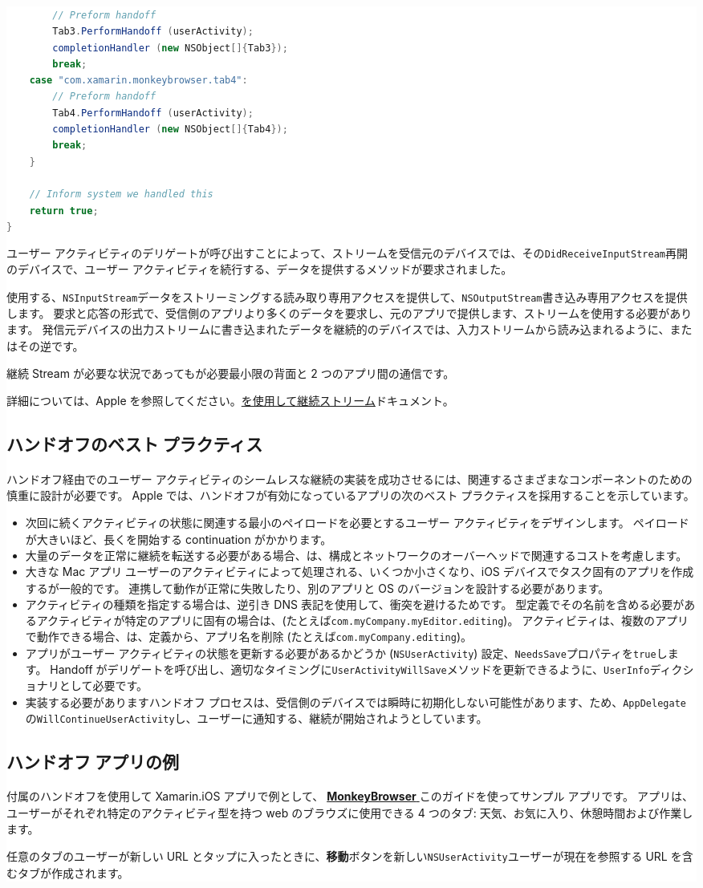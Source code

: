 ```csharp
        // Preform handoff
        Tab3.PerformHandoff (userActivity);
        completionHandler (new NSObject[]{Tab3});
        break;
    case "com.xamarin.monkeybrowser.tab4":
        // Preform handoff
        Tab4.PerformHandoff (userActivity);
        completionHandler (new NSObject[]{Tab4});
        break;
    }

    // Inform system we handled this
    return true;
}
```

ユーザー アクティビティのデリゲートが呼び出すことによって、ストリームを受信元のデバイスでは、その`DidReceiveInputStream`再開のデバイスで、ユーザー アクティビティを続行する、データを提供するメソッドが要求されました。

使用する、`NSInputStream`データをストリーミングする読み取り専用アクセスを提供して、`NSOutputStream`書き込み専用アクセスを提供します。 要求と応答の形式で、受信側のアプリより多くのデータを要求し、元のアプリで提供します、ストリームを使用する必要があります。 発信元デバイスの出力ストリームに書き込まれたデータを継続的のデバイスでは、入力ストリームから読み込まれるように、またはその逆です。

継続 Stream が必要な状況であってもが必要最小限の背面と 2 つのアプリ間の通信です。

詳細については、Apple を参照してください。[を使用して継続ストリーム](https://developer.apple.com/library/prerelease/ios/documentation/UserExperience/Conceptual/Handoff/AdoptingHandoff/AdoptingHandoff.html#//apple_ref/doc/uid/TP40014338-CH2-SW13)ドキュメント。

## <a name="handoff-best-practices"></a>ハンドオフのベスト プラクティス

ハンドオフ経由でのユーザー アクティビティのシームレスな継続の実装を成功させるには、関連するさまざまなコンポーネントのための慎重に設計が必要です。 Apple では、ハンドオフが有効になっているアプリの次のベスト プラクティスを採用することを示しています。

- 次回に続くアクティビティの状態に関連する最小のペイロードを必要とするユーザー アクティビティをデザインします。 ペイロードが大きいほど、長くを開始する continuation がかかります。
- 大量のデータを正常に継続を転送する必要がある場合、は、構成とネットワークのオーバーヘッドで関連するコストを考慮します。
- 大きな Mac アプリ ユーザーのアクティビティによって処理される、いくつか小さくなり、iOS デバイスでタスク固有のアプリを作成するが一般的です。 連携して動作が正常に失敗したり、別のアプリと OS のバージョンを設計する必要があります。
- アクティビティの種類を指定する場合は、逆引き DNS 表記を使用して、衝突を避けるためです。 型定義でその名前を含める必要があるアクティビティが特定のアプリに固有の場合は、(たとえば`com.myCompany.myEditor.editing`)。 アクティビティは、複数のアプリで動作できる場合、は、定義から、アプリ名を削除 (たとえば`com.myCompany.editing`)。
- アプリがユーザー アクティビティの状態を更新する必要があるかどうか (`NSUserActivity`) 設定、`NeedsSave`プロパティを`true`します。 Handoff がデリゲートを呼び出し、適切なタイミングに`UserActivityWillSave`メソッドを更新できるように、`UserInfo`ディクショナリとして必要です。
- 実装する必要がありますハンドオフ プロセスは、受信側のデバイスでは瞬時に初期化しない可能性があります、ため、`AppDelegate`の`WillContinueUserActivity`し、ユーザーに通知する、継続が開始されようとしています。

## <a name="example-handoff-app"></a>ハンドオフ アプリの例

付属のハンドオフを使用して Xamarin.iOS アプリで例として、 [ **MonkeyBrowser** ](https://developer.xamarin.com/samples/monotouch/ios8/MonkeyBrowser/)このガイドを使ってサンプル アプリです。 アプリは、ユーザーがそれぞれ特定のアクティビティ型を持つ web のブラウズに使用できる 4 つのタブ: 天気、お気に入り、休憩時間および作業します。

任意のタブのユーザーが新しい URL とタップに入ったときに、**移動**ボタンを新しい`NSUserActivity`ユーザーが現在を参照する URL を含むタブが作成されます。
